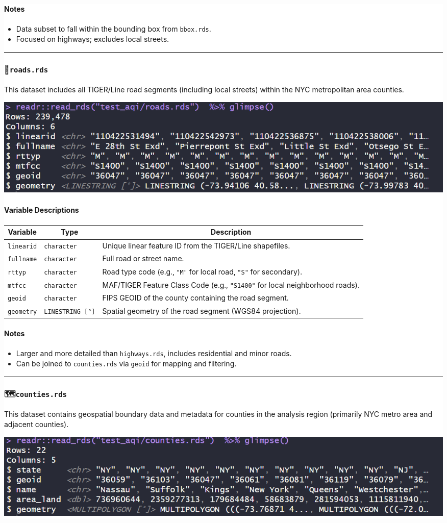 #### Notes

-   Data subset to fall within the bounding box from `bbox.rds`.
-   Focused on highways; excludes local streets.

------------------------------------------------------------------------

### 🚦`roads.rds`

This dataset includes all TIGER/Line road segments (including local streets) within the NYC metropolitan area counties.

![](images/clipboard-687630311.png)

#### Variable Descriptions

| Variable | Type | Description |
|------------------------|------------------------|------------------------|
| `linearid` | `character` | Unique linear feature ID from the TIGER/Line shapefiles. |
| `fullname` | `character` | Full road or street name. |
| `rttyp` | `character` | Road type code (e.g., `"M"` for local road, `"S"` for secondary). |
| `mtfcc` | `character` | MAF/TIGER Feature Class Code (e.g., `"S1400"` for local neighborhood roads). |
| `geoid` | `character` | FIPS GEOID of the county containing the road segment. |
| `geometry` | `LINESTRING [°]` | Spatial geometry of the road segment (WGS84 projection). |

#### Notes

-   Larger and more detailed than `highways.rds`, includes residential and minor roads.
-   Can be joined to `counties.rds` via `geoid` for mapping and filtering.

------------------------------------------------------------------------

### 🗺️`counties.rds`

This dataset contains geospatial boundary data and metadata for counties in the analysis region (primarily NYC metro area and adjacent counties).

![](images/clipboard-3691242314.png)
